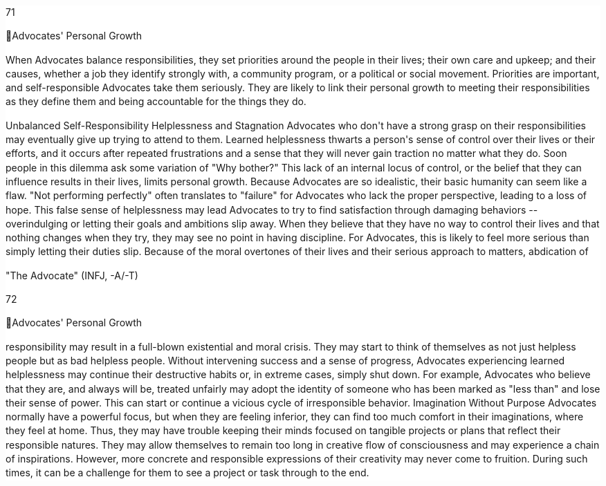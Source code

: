 71

Advocates' Personal Growth

When Advocates balance responsibilities, they set priorities around the
people in their lives; their own care and upkeep; and their causes,
whether a job they identify strongly with, a community program, or a
political or social movement. Priorities are important, and
self-responsible Advocates take them seriously. They are likely to link
their personal growth to meeting their responsibilities as they define
them and being accountable for the things they do.

Unbalanced Self-Responsibility Helplessness and Stagnation Advocates who
don't have a strong grasp on their responsibilities may eventually give
up trying to attend to them. Learned helplessness thwarts a person's
sense of control over their lives or their efforts, and it occurs after
repeated frustrations and a sense that they will never gain traction no
matter what they do. Soon people in this dilemma ask some variation of
"Why bother?" This lack of an internal locus of control, or the belief
that they can influence results in their lives, limits personal growth.
Because Advocates are so idealistic, their basic humanity can seem like
a flaw. "Not performing perfectly" often translates to "failure" for
Advocates who lack the proper perspective, leading to a loss of hope.
This false sense of helplessness may lead Advocates to try to find
satisfaction through damaging behaviors -- overindulging or letting
their goals and ambitions slip away. When they believe that they have no
way to control their lives and that nothing changes when they try, they
may see no point in having discipline. For Advocates, this is likely to
feel more serious than simply letting their duties slip. Because of the
moral overtones of their lives and their serious approach to matters,
abdication of

"The Advocate" (INFJ, -A/-T)

72

Advocates' Personal Growth

responsibility may result in a full-blown existential and moral crisis.
They may start to think of themselves as not just helpless people but as
bad helpless people. Without intervening success and a sense of
progress, Advocates experiencing learned helplessness may continue their
destructive habits or, in extreme cases, simply shut down. For example,
Advocates who believe that they are, and always will be, treated
unfairly may adopt the identity of someone who has been marked as "less
than" and lose their sense of power. This can start or continue a
vicious cycle of irresponsible behavior. Imagination Without Purpose
Advocates normally have a powerful focus, but when they are feeling
inferior, they can find too much comfort in their imaginations, where
they feel at home. Thus, they may have trouble keeping their minds
focused on tangible projects or plans that reflect their responsible
natures. They may allow themselves to remain too long in creative flow
of consciousness and may experience a chain of inspirations. However,
more concrete and responsible expressions of their creativity may never
come to fruition. During such times, it can be a challenge for them to
see a project or task through to the end.
